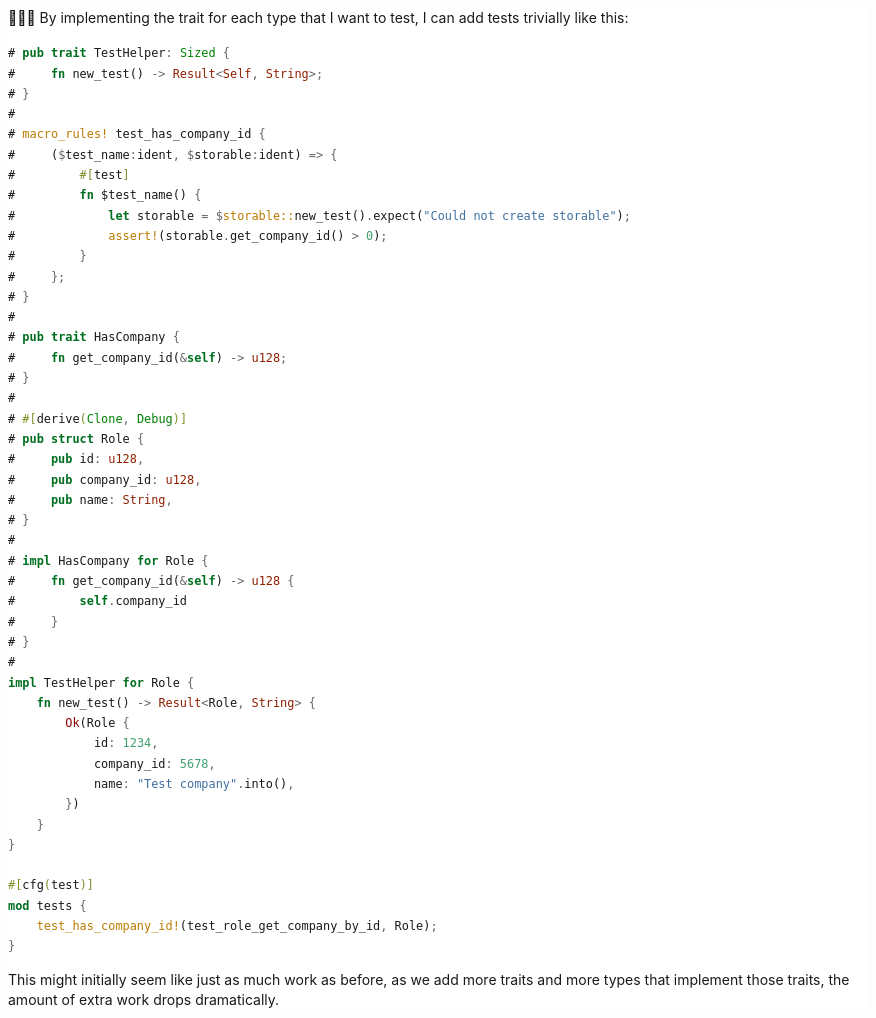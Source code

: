 🦀👨🏻 By implementing the trait for each type that I want to test, I can add tests trivially like this:

```rust
# pub trait TestHelper: Sized {
#     fn new_test() -> Result<Self, String>;
# }
# 
# macro_rules! test_has_company_id {
#     ($test_name:ident, $storable:ident) => {
#         #[test]
#         fn $test_name() {
#             let storable = $storable::new_test().expect("Could not create storable");
#             assert!(storable.get_company_id() > 0);
#         }
#     };
# }
# 
# pub trait HasCompany {
#     fn get_company_id(&self) -> u128;
# }
# 
# #[derive(Clone, Debug)]
# pub struct Role {
#     pub id: u128,
#     pub company_id: u128,
#     pub name: String,
# }
# 
# impl HasCompany for Role {
#     fn get_company_id(&self) -> u128 {
#         self.company_id
#     }
# }
# 
impl TestHelper for Role {
    fn new_test() -> Result<Role, String> {
        Ok(Role {
            id: 1234,
            company_id: 5678,
            name: "Test company".into(),
        })
    }
}

#[cfg(test)]
mod tests {
    test_has_company_id!(test_role_get_company_by_id, Role);
}
```

This might initially seem like just as much work as before, as we add more traits and more types that implement those traits, the amount of extra work drops dramatically.
